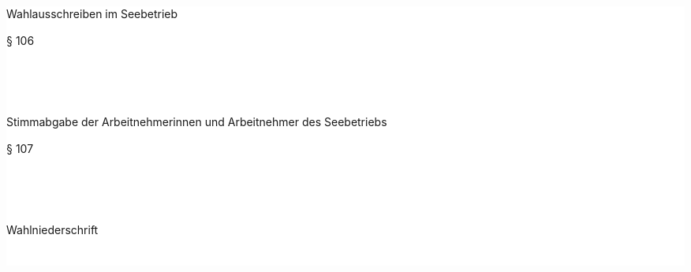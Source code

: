 Wahlausschreiben im Seebetrieb

</td>

</tr>

<tr>

<td style colspan="5" align="left" valign="top" charoff="50">

§ 106

</td>

<td style align="left" valign="top" charoff="50">

 

</td>

<td style align="left" valign="top" charoff="50">

 

</td>

<td style align="left" valign="top" charoff="50">

Stimmabgabe der Arbeitnehmerinnen und Arbeitnehmer des Seebetriebs

</td>

</tr>

<tr>

<td style colspan="5" align="left" valign="top" charoff="50">

§ 107

</td>

<td style align="left" valign="top" charoff="50">

 

</td>

<td style align="left" valign="top" charoff="50">

 

</td>

<td style align="left" valign="top" charoff="50">

Wahlniederschrift

</td>

</tr>

<tr>

<td style align="left" valign="top" charoff="50">

 

</td>
